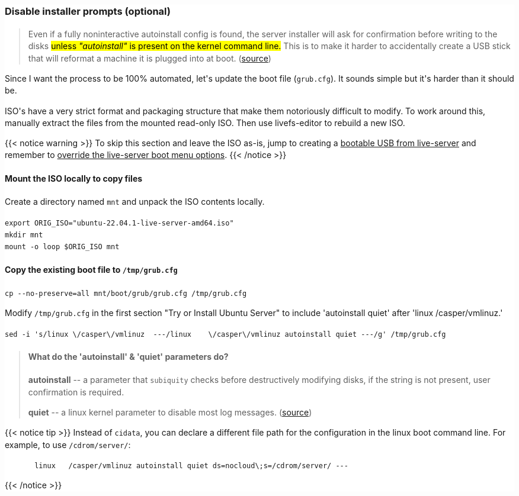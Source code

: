 ### Disable installer prompts (optional)

> Even if a fully noninteractive autoinstall config is found, the server installer will ask for confirmation before writing to the disks <mark>unless _"autoinstall"_ is present on the kernel command line.</mark> This is to make it harder to accidentally create a USB stick that will reformat a machine it is plugged into at boot. ([source](https://ubuntu.com/server/docs/install/autoinstall))

Since I want the process to be 100% automated, let's update the boot file (`grub.cfg`). It sounds simple but it's harder than it should be.

ISO's have a very strict format and packaging structure that make them notoriously difficult to modify.  To work around this, manually extract the files from the mounted read-only ISO. Then use livefs-editor to rebuild a new ISO.

{{< notice warning >}}
To skip this section and leave the ISO as-is, jump to creating a [bootable USB from live-server](#make-a-bootable-usb-from-iso) and remember to [override the live-server boot menu options](#override-the-live-server-boot-menu-options).
{{< /notice >}}

#### Mount the ISO locally to copy files

Create a directory named `mnt` and unpack the ISO contents locally.

```shell
export ORIG_ISO="ubuntu-22.04.1-live-server-amd64.iso"
mkdir mnt
mount -o loop $ORIG_ISO mnt
```

#### Copy the existing boot file to `/tmp/grub.cfg`

```shell
cp --no-preserve=all mnt/boot/grub/grub.cfg /tmp/grub.cfg
```

Modify `/tmp/grub.cfg` in the first section "Try or Install Ubuntu Server" to include 'autoinstall quiet' after 'linux /casper/vmlinuz.'

```shell
sed -i 's/linux	\/casper\/vmlinuz  ---/linux	\/casper\/vmlinuz autoinstall quiet ---/g' /tmp/grub.cfg
```

> #### What do the 'autoinstall' & 'quiet' parameters do?
> 
> **autoinstall** -- a parameter that `subiquity` checks before destructively modifying disks, if the string is not present, user confirmation is required.
>
> **quiet** -- a linux kernel parameter to disable most log messages. ([source](https://github.com/torvalds/linux/blob/master/Documentation/admin-guide/kernel-parameters.txt#L4536))


{{< notice tip >}}
Instead of `cidata`, you can declare a different file path for the configuration in the linux boot command line. For example, to use `/cdrom/server/`:

```shell
       linux   /casper/vmlinuz autoinstall quiet ds=nocloud\;s=/cdrom/server/ ---
```
{{< /notice >}}

